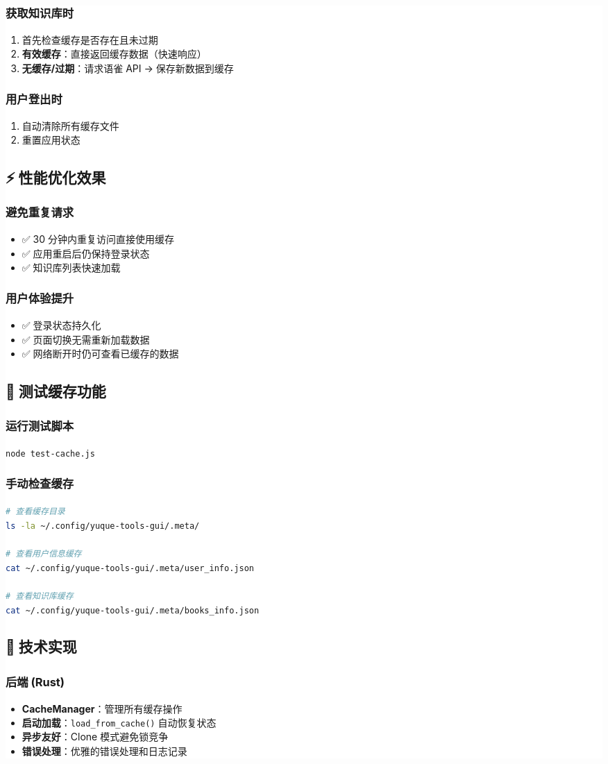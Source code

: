 ### **获取知识库时**

1. 首先检查缓存是否存在且未过期
2. **有效缓存**：直接返回缓存数据（快速响应）
3. **无缓存/过期**：请求语雀 API → 保存新数据到缓存

### **用户登出时**

1. 自动清除所有缓存文件
2. 重置应用状态

## ⚡ 性能优化效果

### **避免重复请求**

- ✅ 30 分钟内重复访问直接使用缓存
- ✅ 应用重启后仍保持登录状态
- ✅ 知识库列表快速加载

### **用户体验提升**

- ✅ 登录状态持久化
- ✅ 页面切换无需重新加载数据
- ✅ 网络断开时仍可查看已缓存的数据

## 🧪 测试缓存功能

### **运行测试脚本**

```bash
node test-cache.js
```

### **手动检查缓存**

```bash
# 查看缓存目录
ls -la ~/.config/yuque-tools-gui/.meta/

# 查看用户信息缓存
cat ~/.config/yuque-tools-gui/.meta/user_info.json

# 查看知识库缓存
cat ~/.config/yuque-tools-gui/.meta/books_info.json
```

## 🔧 技术实现

### **后端 (Rust)**

- **CacheManager**：管理所有缓存操作
- **启动加载**：`load_from_cache()` 自动恢复状态
- **异步友好**：Clone 模式避免锁竞争
- **错误处理**：优雅的错误处理和日志记录
